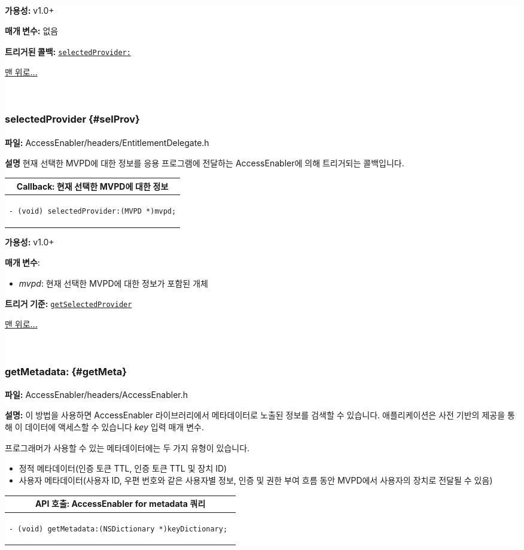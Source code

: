 **가용성:** v1.0+

**매개 변수:** 없음

**트리거된 콜백:** [`selectedProvider:`](#selProv)

[맨 위로...](#apis)

</br>

### selectedProvider {#selProv}

**파일:** AccessEnabler/headers/EntitlementDelegate.h

**설명** 현재 선택한 MVPD에 대한 정보를 응용 프로그램에 전달하는 AccessEnabler에 의해 트리거되는 콜백입니다.

<table class="pass_api_table">
<colgroup>
<col style="width: 100%" />
</colgroup>
<thead>
<tr class="header">
<th>Callback: 현재 선택한 MVPD에 대한 정보</th>
</tr>
</thead>
<tbody>
<tr class="odd">
<td><pre><code>- (void) selectedProvider:(MVPD *)mvpd;</code></pre></td>
</tr>
</tbody>
</table>

**가용성:** v1.0+

**매개 변수**:

* *mvpd*: 현재 선택한 MVPD에 대한 정보가 포함된 개체

**트리거 기준:** [`getSelectedProvider`](#getSelProv)

[맨 위로...](#apis)

</br>

### getMetadata: {#getMeta}

**파일:** AccessEnabler/headers/AccessEnabler.h

**설명:** 이 방법을 사용하면 AccessEnabler 라이브러리에서 메타데이터로 노출된 정보를 검색할 수 있습니다. 애플리케이션은 사전 기반의 제공을 통해 이 데이터에 액세스할 수 있습니다 *key* 입력 매개 변수.

프로그래머가 사용할 수 있는 메타데이터에는 두 가지 유형이 있습니다.

* 정적 메타데이터(인증 토큰 TTL, 인증 토큰 TTL 및 장치 ID) 
* 사용자 메타데이터(사용자 ID, 우편 번호와 같은 사용자별 정보, 인증 및 권한 부여 흐름 동안 MVPD에서 사용자의 장치로 전달될 수 있음)

<table class="pass_api_table">
<colgroup>
<col style="width: 100%" />
</colgroup>
<thead>
<tr class="header">
<th>API 호출: AccessEnabler for metadata 쿼리</th>
</tr>
</thead>
<tbody>
<tr class="odd">
<td><pre><code>- (void) getMetadata:(NSDictionary *)keyDictionary; </code></pre></td>
</tr>
</tbody>
</table>
